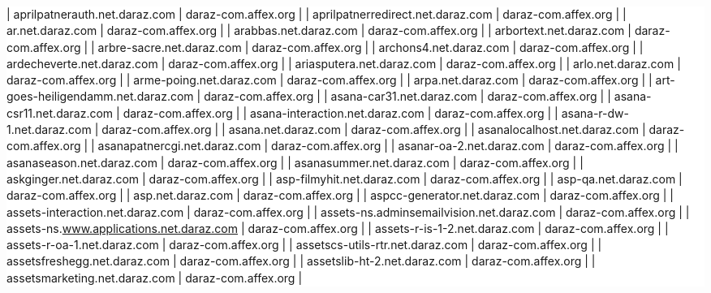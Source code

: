 | aprilpatnerauth.net.daraz.com | daraz-com.affex.org |
| aprilpatnerredirect.net.daraz.com | daraz-com.affex.org |
| ar.net.daraz.com | daraz-com.affex.org |
| arabbas.net.daraz.com | daraz-com.affex.org |
| arbortext.net.daraz.com | daraz-com.affex.org |
| arbre-sacre.net.daraz.com | daraz-com.affex.org |
| archons4.net.daraz.com | daraz-com.affex.org |
| ardecheverte.net.daraz.com | daraz-com.affex.org |
| ariasputera.net.daraz.com | daraz-com.affex.org |
| arlo.net.daraz.com | daraz-com.affex.org |
| arme-poing.net.daraz.com | daraz-com.affex.org |
| arpa.net.daraz.com | daraz-com.affex.org |
| art-goes-heiligendamm.net.daraz.com | daraz-com.affex.org |
| asana-car31.net.daraz.com | daraz-com.affex.org |
| asana-csr11.net.daraz.com | daraz-com.affex.org |
| asana-interaction.net.daraz.com | daraz-com.affex.org |
| asana-r-dw-1.net.daraz.com | daraz-com.affex.org |
| asana.net.daraz.com | daraz-com.affex.org |
| asanalocalhost.net.daraz.com | daraz-com.affex.org |
| asanapatnercgi.net.daraz.com | daraz-com.affex.org |
| asanar-oa-2.net.daraz.com | daraz-com.affex.org |
| asanaseason.net.daraz.com | daraz-com.affex.org |
| asanasummer.net.daraz.com | daraz-com.affex.org |
| askginger.net.daraz.com | daraz-com.affex.org |
| asp-filmyhit.net.daraz.com | daraz-com.affex.org |
| asp-qa.net.daraz.com | daraz-com.affex.org |
| asp.net.daraz.com | daraz-com.affex.org |
| aspcc-generator.net.daraz.com | daraz-com.affex.org |
| assets-interaction.net.daraz.com | daraz-com.affex.org |
| assets-ns.adminsemailvision.net.daraz.com | daraz-com.affex.org |
| assets-ns.www.applications.net.daraz.com | daraz-com.affex.org |
| assets-r-is-1-2.net.daraz.com | daraz-com.affex.org |
| assets-r-oa-1.net.daraz.com | daraz-com.affex.org |
| assetscs-utils-rtr.net.daraz.com | daraz-com.affex.org |
| assetsfreshegg.net.daraz.com | daraz-com.affex.org |
| assetslib-ht-2.net.daraz.com | daraz-com.affex.org |
| assetsmarketing.net.daraz.com | daraz-com.affex.org |